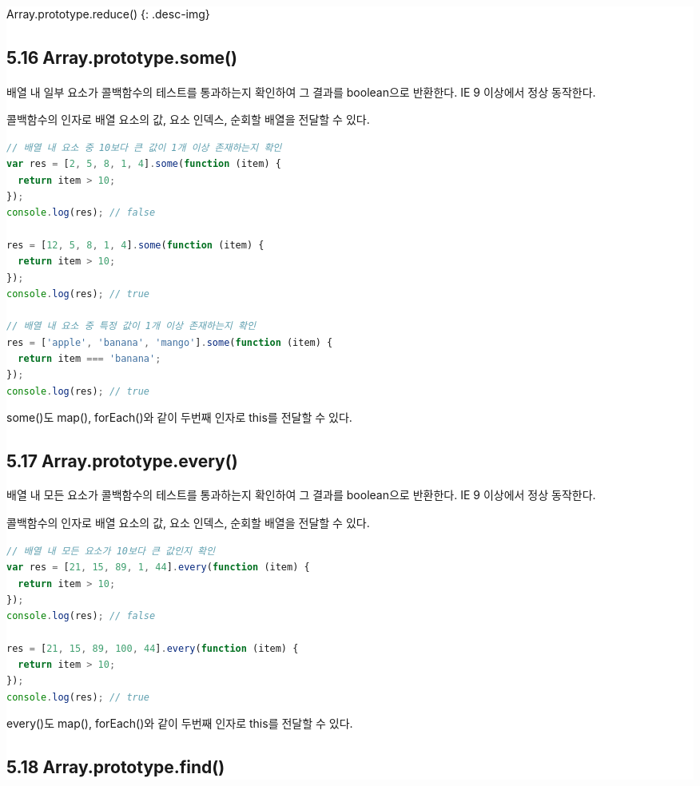 Array.prototype.reduce()
{: .desc-img}



## 5.16 Array.prototype.some()

배열 내 일부 요소가 콜백함수의 테스트를 통과하는지 확인하여 그 결과를 boolean으로 반환한다. IE 9 이상에서 정상 동작한다.

콜백함수의 인자로 배열 요소의 값, 요소 인덱스, 순회할 배열을 전달할 수 있다.

```javascript
// 배열 내 요소 중 10보다 큰 값이 1개 이상 존재하는지 확인 
var res = [2, 5, 8, 1, 4].some(function (item) {
  return item > 10;
});
console.log(res); // false

res = [12, 5, 8, 1, 4].some(function (item) {
  return item > 10;
});
console.log(res); // true

// 배열 내 요소 중 특정 값이 1개 이상 존재하는지 확인 
res = ['apple', 'banana', 'mango'].some(function (item) {
  return item === 'banana';
});
console.log(res); // true
```

some()도 map(), forEach()와 같이 두번째 인자로 this를 전달할 수 있다.

## 5.17 Array.prototype.every()

배열 내 모든 요소가 콜백함수의 테스트를 통과하는지 확인하여 그 결과를 boolean으로 반환한다. IE 9 이상에서 정상 동작한다.

콜백함수의 인자로 배열 요소의 값, 요소 인덱스, 순회할 배열을 전달할 수 있다.

```javascript
// 배열 내 모든 요소가 10보다 큰 값인지 확인 
var res = [21, 15, 89, 1, 44].every(function (item) {
  return item > 10;
});
console.log(res); // false

res = [21, 15, 89, 100, 44].every(function (item) {
  return item > 10;
});
console.log(res); // true
```

every()도 map(), forEach()와 같이 두번째 인자로 this를 전달할 수 있다.

## 5.18 Array.prototype.find()
